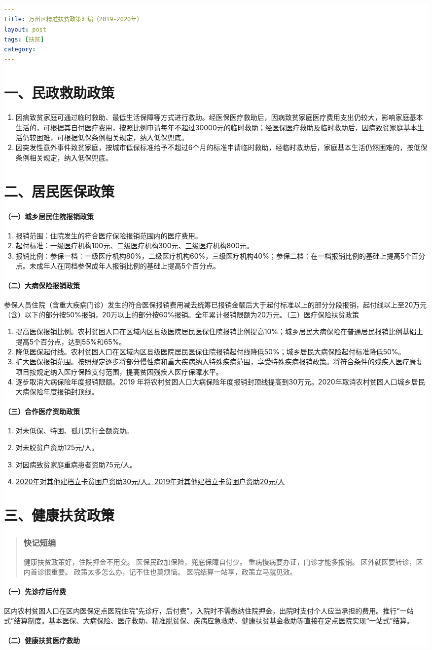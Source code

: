 ```yaml
---
title: 万州区精准扶贫政策汇编（2019-2020年）
layout: post
tags: [扶贫]
category: 
---
```

# 一、民政救助政策
1. 因病致贫家庭可通过临时救助、最低生活保障等方式进行救助。经医保医疗救助后，因病致贫家庭医疗费用支出仍较大，影响家庭基本生活的，可根据其自付医疗费用，按照比例申请每年不超过30000元的临时救助；经医保医疗救助及临时救助后，因病致贫家庭基本生活仍较困难，可根据低保条例相关规定，纳入低保兜底。
2. 因突发性意外事件致贫家庭，按城市低保标准给予不超过6个月的标准申请临时救助，经临时救助后，家庭基本生活仍然困难的，按低保条例相关规定，纳入低保兜底。

# 二、居民医保政策

#### （一）城乡居民住院报销政策
1. 报销范围：住院发生的符合医疗保险报销范围内的医疗费用。
2. 起付标准：一级医疗机构100元、二级医疗机构300元、三级医疗机构800元。
3. 报销比例：参保一档：一级医疗机构80%，二级医疗机构60%，三级医疗机构40%；参保二档：在一档报销比例的基础上提高5个百分点。未成年人在同档参保成年人报销比例的基础上提高5个百分点。

#### （二）大病保险报销政策
参保人员住院（含重大疾病门诊）发生的符合医保报销费用减去统筹已报销金额后大于起付标准以上的部分分段报销，起付线以上至20万元（含）以下的部分按50%报销，20万以上的部分按60%报销。全年累计报销限额为20万元。（三）医疗保险扶贫政策
1. 提高医保报销比例。农村贫困人口在区域内区县级医院居民医保住院报销比例提高10%；城乡居民大病保险在普通居民报销比例基础上提高5个百分点，达到55%和65%。
2. 降低医保起付线。农村贫困人口在区域内区县级医院居民医保住院报销起付线降低50%；城乡居民大病保险起付标准降低50%。
3. 扩大医保报销范围。按照规定逐步将部分慢性病和重大疾病纳入特殊疾病范围，享受特殊疾病报销政策。将符合条件的残疾人医疗康复项目按规定纳入医疗保险支付范围，提高贫困残疾人医疗保障水平。
4. 逐步取消大病保险年度报销限额。2019 年将农村贫困人口大病保险年度报销封顶线提高到30万元。2020年取消农村贫困人口城乡居民大病保险年度报销封顶线。

#### （三）合作医疗资助政策

1. 对未低保、特困、孤儿实行全额资助。

2. 对未脱贫户资助125元/人。

3. 对因病致贫家庭重病患者资助75元/人。

4. <u>2020年对其他建档立卡贫困户资助30元/人。2019年对其他建档立卡贫困户资助20元/人</u>

# 三、健康扶贫政策
> ### 快记短编
> 健康扶贫政策好，住院押金不用交。
> 医保民政加保险，兜底保障自付少。
> 重病慢病要办证，门诊才能多报销。
> 区外就医要转诊，区内首诊很重要。
> 政策太多怎么办，记不住也莫烦恼。
> 医院结算一站享，政策立马就见效。
#### （一）先诊疗后付费
区内农村贫困人口在区内医保定点医院住院“先诊疗，后付费”，入院时不需缴纳住院押金，出院时支付个人应当承担的费用。推行“一站式”结算制度。基本医保、大病保险、医疗救助、精准脱贫保、疾病应急救助、健康扶贫基金救助等直接在定点医院实现“一站式”结算。
#### （二）健康扶贫医疗救助
